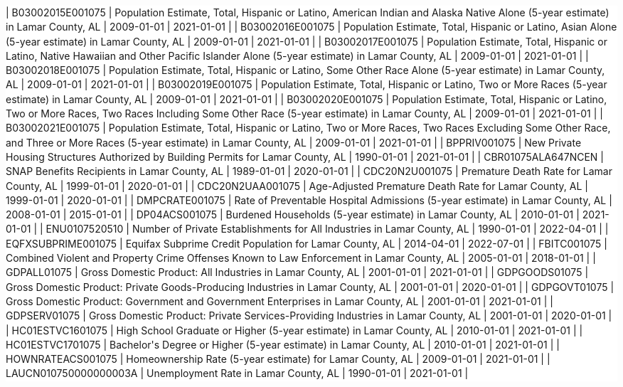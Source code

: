 | B03002015E001075          | Population Estimate, Total, Hispanic or Latino, American Indian and Alaska Native Alone (5-year estimate) in Lamar County, AL                                             | 2009-01-01          | 2021-01-01        |
| B03002016E001075          | Population Estimate, Total, Hispanic or Latino, Asian Alone (5-year estimate) in Lamar County, AL                                                                         | 2009-01-01          | 2021-01-01        |
| B03002017E001075          | Population Estimate, Total, Hispanic or Latino, Native Hawaiian and Other Pacific Islander Alone (5-year estimate) in Lamar County, AL                                    | 2009-01-01          | 2021-01-01        |
| B03002018E001075          | Population Estimate, Total, Hispanic or Latino, Some Other Race Alone (5-year estimate) in Lamar County, AL                                                               | 2009-01-01          | 2021-01-01        |
| B03002019E001075          | Population Estimate, Total, Hispanic or Latino, Two or More Races (5-year estimate) in Lamar County, AL                                                                   | 2009-01-01          | 2021-01-01        |
| B03002020E001075          | Population Estimate, Total, Hispanic or Latino, Two or More Races, Two Races Including Some Other Race (5-year estimate) in Lamar County, AL                              | 2009-01-01          | 2021-01-01        |
| B03002021E001075          | Population Estimate, Total, Hispanic or Latino, Two or More Races, Two Races Excluding Some Other Race, and Three or More Races (5-year estimate) in Lamar County, AL     | 2009-01-01          | 2021-01-01        |
| BPPRIV001075              | New Private Housing Structures Authorized by Building Permits for Lamar County, AL                                                                                        | 1990-01-01          | 2021-01-01        |
| CBR01075ALA647NCEN        | SNAP Benefits Recipients in Lamar County, AL                                                                                                                              | 1989-01-01          | 2020-01-01        |
| CDC20N2U001075            | Premature Death Rate for Lamar County, AL                                                                                                                                 | 1999-01-01          | 2020-01-01        |
| CDC20N2UAA001075          | Age-Adjusted Premature Death Rate for Lamar County, AL                                                                                                                    | 1999-01-01          | 2020-01-01        |
| DMPCRATE001075            | Rate of Preventable Hospital Admissions (5-year estimate) in Lamar County, AL                                                                                             | 2008-01-01          | 2015-01-01        |
| DP04ACS001075             | Burdened Households (5-year estimate) in Lamar County, AL                                                                                                                 | 2010-01-01          | 2021-01-01        |
| ENU0107520510             | Number of Private Establishments for All Industries in Lamar County, AL                                                                                                   | 1990-01-01          | 2022-04-01        |
| EQFXSUBPRIME001075        | Equifax Subprime Credit Population for Lamar County, AL                                                                                                                   | 2014-04-01          | 2022-07-01        |
| FBITC001075               | Combined Violent and Property Crime Offenses Known to Law Enforcement in Lamar County, AL                                                                                 | 2005-01-01          | 2018-01-01        |
| GDPALL01075               | Gross Domestic Product: All Industries in Lamar County, AL                                                                                                                | 2001-01-01          | 2021-01-01        |
| GDPGOODS01075             | Gross Domestic Product: Private Goods-Producing Industries in Lamar County, AL                                                                                            | 2001-01-01          | 2020-01-01        |
| GDPGOVT01075              | Gross Domestic Product: Government and Government Enterprises in Lamar County, AL                                                                                         | 2001-01-01          | 2021-01-01        |
| GDPSERV01075              | Gross Domestic Product: Private Services-Providing Industries in Lamar County, AL                                                                                         | 2001-01-01          | 2020-01-01        |
| HC01ESTVC1601075          | High School Graduate or Higher (5-year estimate) in Lamar County, AL                                                                                                      | 2010-01-01          | 2021-01-01        |
| HC01ESTVC1701075          | Bachelor's Degree or Higher (5-year estimate) in Lamar County, AL                                                                                                         | 2010-01-01          | 2021-01-01        |
| HOWNRATEACS001075         | Homeownership Rate (5-year estimate) for Lamar County, AL                                                                                                                 | 2009-01-01          | 2021-01-01        |
| LAUCN010750000000003A     | Unemployment Rate in Lamar County, AL                                                                                                                                     | 1990-01-01          | 2021-01-01        |